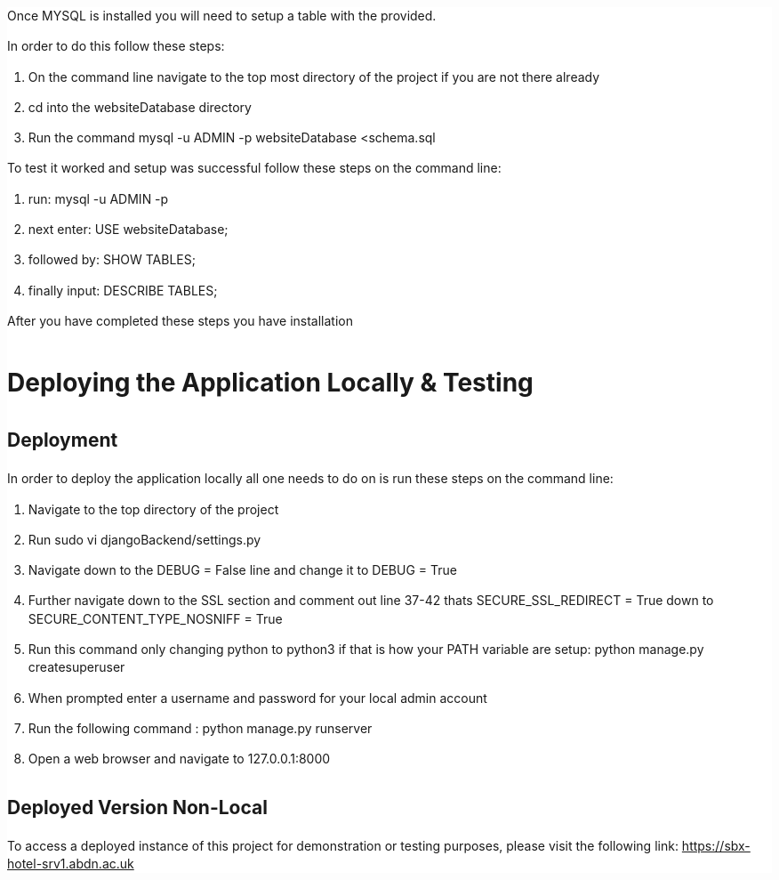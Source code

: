 Once MYSQL is installed you will need to setup a table with the
provided.

In order to do this follow these steps:

1.  On the command line navigate to the top most directory of the
    project if you are not there already

2.  cd into the websiteDatabase directory

3.  Run the command mysql -u ADMIN -p websiteDatabase \<schema.sql

To test it worked and setup was successful follow these steps on the
command line:

1.  run: mysql -u ADMIN -p

2.  next enter: USE websiteDatabase;

3.  followed by: SHOW TABLES;

4.  finally input: DESCRIBE TABLES;

After you have completed these steps you have installation

# Deploying the Application Locally & Testing 

## Deployment

In order to deploy the application locally all one needs to do on is run
these steps on the command line:

1.  Navigate to the top directory of the project

2.  Run sudo vi djangoBackend/settings.py

3.  Navigate down to the DEBUG = False line and change it to DEBUG =
    True

4.  Further navigate down to the SSL section and comment out line 37-42
    thats SECURE_SSL_REDIRECT = True down to SECURE_CONTENT_TYPE_NOSNIFF
    = True

5.  Run this command only changing python to python3 if that is how your
    PATH variable are setup: python manage.py createsuperuser

6.  When prompted enter a username and password for your local admin
    account

7.  Run the following command : python manage.py runserver

8.  Open a web browser and navigate to 127.0.0.1:8000

## Deployed Version Non-Local

To access a deployed instance of this project for demonstration or testing purposes, please visit the following link: https://sbx-hotel-srv1.abdn.ac.uk
